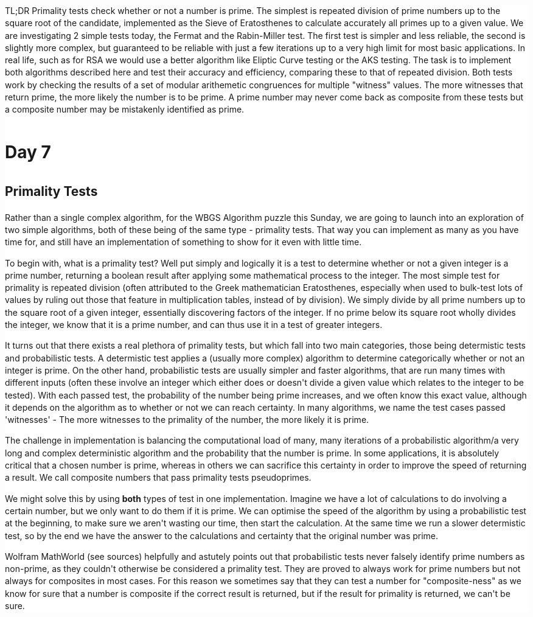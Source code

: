 TL;DR Primality tests check whether or not a number is prime. The simplest is repeated division of prime numbers up to the square root of the candidate, implemented as the Sieve of Eratosthenes to calculate accurately all primes up to a given value. We are investigating 2 simple tests today, the Fermat and the Rabin-Miller test. The first test is simpler and less reliable, the second is slightly more complex, but guaranteed to be reliable with just a few iterations up to a very high limit for most basic applications. In real life, such as for RSA we would use a better algorithm like Eliptic Curve testing or the AKS testing. The task is to implement both algorithms described here and test their accuracy and efficiency, comparing these to that of repeated division. Both tests work by checking the results of a set of modular arithemetic congruences for multiple "witness" values. The more witnesses that return prime, the more likely the number is to be prime. A prime number may never come back as composite from these tests but a composite number may be mistakenly identified as prime. 
<h1>Day 7</h1>
<h2>Primality Tests</h2>

Rather than a single complex algorithm, for the WBGS Algorithm puzzle this Sunday, we are going to launch into an exploration of two simple algorithms, both of these being of the same type - primality tests.
That way you can implement as many as you have time for, and still have an implementation of something to show for it even with little time.

To begin with, what is a primality test? Well put simply and logically it is a test to determine whether or not a given integer is a prime number, returning a boolean result after applying some mathematical process to the integer. The most simple test for primality is repeated division (often attributed to the Greek mathematician Eratosthenes, especially when used to bulk-test lots of values by ruling out those that feature in multiplication tables, instead of by division). We simply divide by all prime numbers up to the square root of a given integer, essentially discovering factors of the integer. If no prime below its square root wholly divides the integer, we know that it is a prime number, and can thus use it in a test of greater integers.

It turns out that there exists a real plethora of primality tests, but which fall into two main categories, those being determistic tests and probabilistic tests. A determistic test applies a (usually more complex) algorithm to determine categorically whether or not an integer is prime. On the other hand, probabilistic tests are usually simpler and faster algorithms, that are run many times with different inputs (often these involve an integer which either does or doesn't divide a given value which relates to the integer to be tested). With each passed test, the probability of the number being prime increases, and we often know this exact value, although it depends on the algorithm as to whether or not we can reach certainty. In many algorithms, we name the test cases passed 'witnesses' - The more witnesses to the primality of the number, the more likely it is prime.

The challenge in implementation is balancing the computational load of many, many iterations of a probabilistic algorithm/a very long and complex deterministic algorithm and the probability that the number is prime. In some applications, it is absolutely critical that a chosen number is prime, whereas in others we can sacrifice this certainty in order to improve the speed of returning a result. We call composite numbers that pass primality tests pseudoprimes.

We might solve this by using <strong>both</strong> types of test in one implementation. Imagine we have a lot of calculations to do involving a certain number, but we only want to do them if it is prime. We can optimise the speed of the algorithm by using a probabilistic test at the beginning, to make sure we aren't wasting our time, then start the calculation. At the same time we run a slower determistic test, so by the end we have the answer to the calculations and certainty that the original number was prime.

Wolfram MathWorld (see sources) helpfully and astutely points out that probabilistic tests never falsely identify prime numbers as non-prime, as they couldn't otherwise be considered a primality test. They are proved to always work for prime numbers but not always for composites in most cases. For this reason we sometimes say that they can test a number for "composite-ness" as we know for sure that a number is composite if the correct result is returned, but if the result for primality is returned, we can't be sure.
